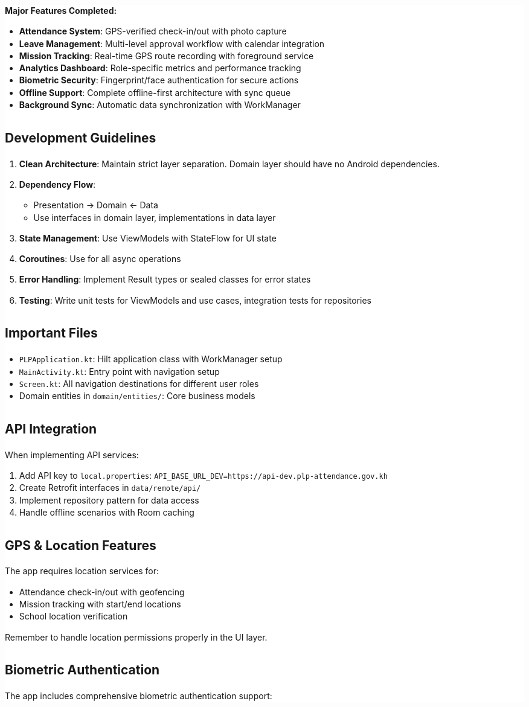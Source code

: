 **Major Features Completed:**
- **Attendance System**: GPS-verified check-in/out with photo capture
- **Leave Management**: Multi-level approval workflow with calendar integration
- **Mission Tracking**: Real-time GPS route recording with foreground service
- **Analytics Dashboard**: Role-specific metrics and performance tracking
- **Biometric Security**: Fingerprint/face authentication for secure actions
- **Offline Support**: Complete offline-first architecture with sync queue
- **Background Sync**: Automatic data synchronization with WorkManager

## Development Guidelines

1. **Clean Architecture**: Maintain strict layer separation. Domain layer should have no Android dependencies.

2. **Dependency Flow**: 
   - Presentation → Domain ← Data
   - Use interfaces in domain layer, implementations in data layer

3. **State Management**: Use ViewModels with StateFlow for UI state

4. **Coroutines**: Use for all async operations

5. **Error Handling**: Implement Result types or sealed classes for error states

6. **Testing**: Write unit tests for ViewModels and use cases, integration tests for repositories

## Important Files

- `PLPApplication.kt`: Hilt application class with WorkManager setup
- `MainActivity.kt`: Entry point with navigation setup
- `Screen.kt`: All navigation destinations for different user roles
- Domain entities in `domain/entities/`: Core business models

## API Integration

When implementing API services:
1. Add API key to `local.properties`: `API_BASE_URL_DEV=https://api-dev.plp-attendance.gov.kh`
2. Create Retrofit interfaces in `data/remote/api/`
3. Implement repository pattern for data access
4. Handle offline scenarios with Room caching

## GPS & Location Features

The app requires location services for:
- Attendance check-in/out with geofencing
- Mission tracking with start/end locations
- School location verification

Remember to handle location permissions properly in the UI layer.

## Biometric Authentication

The app includes comprehensive biometric authentication support:
